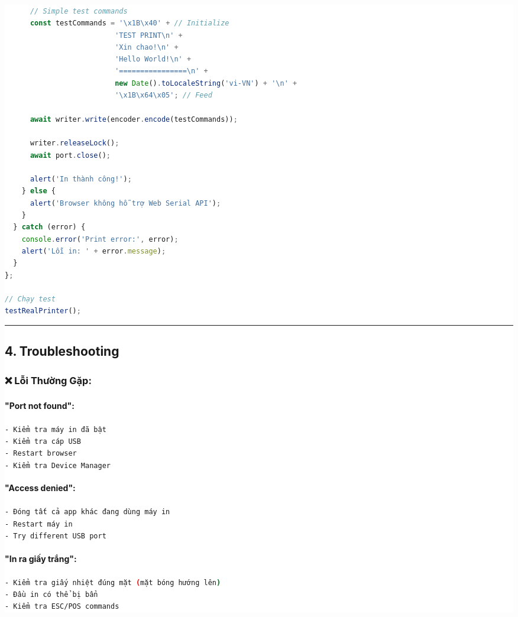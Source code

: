 ```javascript
      // Simple test commands
      const testCommands = '\x1B\x40' + // Initialize
                          'TEST PRINT\n' +
                          'Xin chao!\n' +
                          'Hello World!\n' +
                          '================\n' +
                          new Date().toLocaleString('vi-VN') + '\n' +
                          '\x1B\x64\x05'; // Feed
      
      await writer.write(encoder.encode(testCommands));
      
      writer.releaseLock();
      await port.close();
      
      alert('In thành công!');
    } else {
      alert('Browser không hỗ trợ Web Serial API');
    }
  } catch (error) {
    console.error('Print error:', error);
    alert('Lỗi in: ' + error.message);
  }
};

// Chạy test
testRealPrinter();
```

---

## 4. **Troubleshooting**

### **❌ Lỗi Thường Gặp:**

#### **"Port not found":**
```bash
- Kiểm tra máy in đã bật
- Kiểm tra cáp USB
- Restart browser
- Kiểm tra Device Manager
```

#### **"Access denied":**
```bash
- Đóng tất cả app khác đang dùng máy in
- Restart máy in
- Try different USB port
```

#### **"In ra giấy trắng":**
```bash
- Kiểm tra giấy nhiệt đúng mặt (mặt bóng hướng lên)
- Đầu in có thể bị bẩn
- Kiểm tra ESC/POS commands
```
